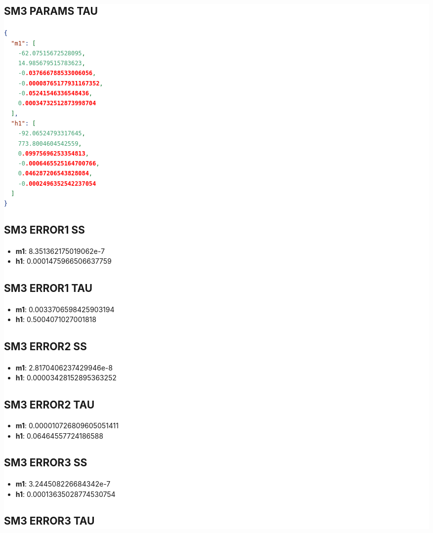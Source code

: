 ## SM3 PARAMS TAU

```json
{
  "m1": [
    -62.07515672528095,
    14.985679515783623,
    -0.037666788533006056,
    -0.00008765177931167352,
    -0.05241546336548436,
    0.00034732512873998704
  ],
  "h1": [
    -92.06524793317645,
    773.8004604542559,
    0.09975696253354813,
    -0.0006465525164700766,
    0.046287206543828084,
    -0.0002496352542237054
  ]
}
```

## SM3 ERROR1 SS

- **m1**: 8.351362175019062e-7
- **h1**: 0.0001475966506637759

## SM3 ERROR1 TAU

- **m1**: 0.0033706598425903194
- **h1**: 0.5004071027001818

## SM3 ERROR2 SS

- **m1**: 2.8170406237429946e-8
- **h1**: 0.00003428152895363252

## SM3 ERROR2 TAU

- **m1**: 0.000010726809605051411
- **h1**: 0.06464557724186588

## SM3 ERROR3 SS

- **m1**: 3.244508226684342e-7
- **h1**: 0.00013635028774530754

## SM3 ERROR3 TAU
